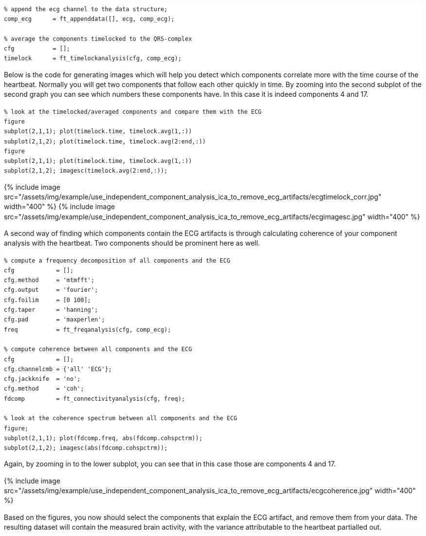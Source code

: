     % append the ecg channel to the data structure;
    comp_ecg      = ft_appenddata([], ecg, comp_ecg);

    % average the components timelocked to the QRS-complex
    cfg           = [];
    timelock      = ft_timelockanalysis(cfg, comp_ecg);

Below is the code for generating images which will help you detect which components correlate more with the time course of the heartbeat. Normally you will get two components that follow each other quickly in time. By zooming into the second subplot of the second graph you can see which numbers these components have. In this case it is indeed components 4 and 17.

    % look at the timelocked/averaged components and compare them with the ECG
    figure
    subplot(2,1,1); plot(timelock.time, timelock.avg(1,:))
    subplot(2,1,2); plot(timelock.time, timelock.avg(2:end,:))
    figure
    subplot(2,1,1); plot(timelock.time, timelock.avg(1,:))
    subplot(2,1,2); imagesc(timelock.avg(2:end,:));

{% include image src="/assets/img/example/use_independent_component_analysis_ica_to_remove_ecg_artifacts/ecgtimelock_corr.jpg" width="400" %}
{% include image src="/assets/img/example/use_independent_component_analysis_ica_to_remove_ecg_artifacts/ecgimagesc.jpg" width="400" %}

A second way of finding which components contain the ECG artifacts is through calculating coherence of your component analysis with the heartbeat. Two components should be prominent here as well.

    % compute a frequency decomposition of all components and the ECG
    cfg            = [];
    cfg.method     = 'mtmfft';
    cfg.output     = 'fourier';
    cfg.foilim     = [0 100];
    cfg.taper      = 'hanning';
    cfg.pad        = 'maxperlen';
    freq           = ft_freqanalysis(cfg, comp_ecg);

    % compute coherence between all components and the ECG
    cfg            = [];
    cfg.channelcmb = {'all' 'ECG'};
    cfg.jackknife  = 'no';
    cfg.method     = 'coh';
    fdcomp         = ft_connectivityanalysis(cfg, freq);

    % look at the coherence spectrum between all components and the ECG
    figure;
    subplot(2,1,1); plot(fdcomp.freq, abs(fdcomp.cohspctrm));
    subplot(2,1,2); imagesc(abs(fdcomp.cohspctrm));

Again, by zooming in to the lower subplot, you can see that in this case those are components 4 and 17.

{% include image src="/assets/img/example/use_independent_component_analysis_ica_to_remove_ecg_artifacts/ecgcoherence.jpg" width="400" %}

Based on the figures, you now should select the components that explain the ECG artifact, and remove them from your data. The resulting dataset will contain the measured brain activity, with the variance attributable to the heartbeat partialled out.
